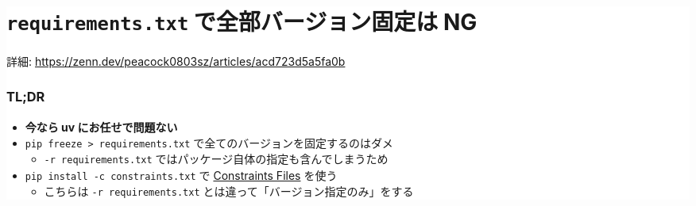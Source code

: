 # `requirements.txt` で全部バージョン固定は NG

詳細: <https://zenn.dev/peacock0803sz/articles/acd723d5a5fa0b>

### TL;DR

- **今なら uv にお任せで問題ない**
- `pip freeze > requirements.txt` で全てのバージョンを固定するのはダメ
    - `-r requirements.txt` ではパッケージ自体の指定も含んでしまうため
- `pip install -c constraints.txt` で [Constraints Files](https://pip.pypa.io/en/stable/user_guide/#constraints-files) を使う
    - こちらは `-r requirements.txt` とは違って「バージョン指定のみ」をする
